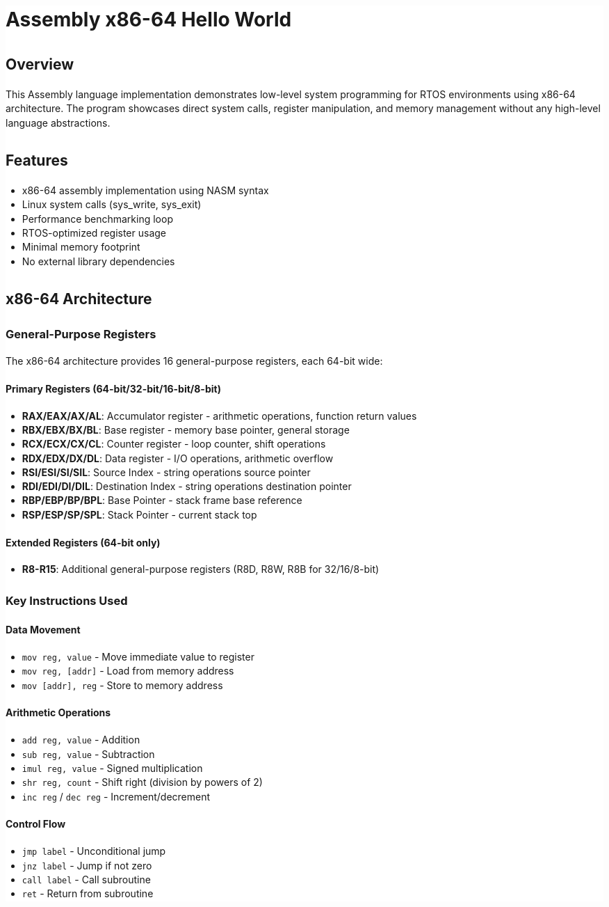 # Assembly x86-64 Hello World

## Overview
This Assembly language implementation demonstrates low-level system programming for RTOS environments using x86-64 architecture. The program showcases direct system calls, register manipulation, and memory management without any high-level language abstractions.

## Features
- x86-64 assembly implementation using NASM syntax
- Linux system calls (sys_write, sys_exit)
- Performance benchmarking loop
- RTOS-optimized register usage
- Minimal memory footprint
- No external library dependencies

## x86-64 Architecture

### General-Purpose Registers
The x86-64 architecture provides 16 general-purpose registers, each 64-bit wide:

#### Primary Registers (64-bit/32-bit/16-bit/8-bit)
- **RAX/EAX/AX/AL**: Accumulator register - arithmetic operations, function return values
- **RBX/EBX/BX/BL**: Base register - memory base pointer, general storage
- **RCX/ECX/CX/CL**: Counter register - loop counter, shift operations
- **RDX/EDX/DX/DL**: Data register - I/O operations, arithmetic overflow
- **RSI/ESI/SI/SIL**: Source Index - string operations source pointer
- **RDI/EDI/DI/DIL**: Destination Index - string operations destination pointer  
- **RBP/EBP/BP/BPL**: Base Pointer - stack frame base reference
- **RSP/ESP/SP/SPL**: Stack Pointer - current stack top

#### Extended Registers (64-bit only)
- **R8-R15**: Additional general-purpose registers (R8D, R8W, R8B for 32/16/8-bit)

### Key Instructions Used

#### Data Movement
- `mov reg, value` - Move immediate value to register
- `mov reg, [addr]` - Load from memory address
- `mov [addr], reg` - Store to memory address

#### Arithmetic Operations
- `add reg, value` - Addition
- `sub reg, value` - Subtraction
- `imul reg, value` - Signed multiplication
- `shr reg, count` - Shift right (division by powers of 2)
- `inc reg` / `dec reg` - Increment/decrement

#### Control Flow
- `jmp label` - Unconditional jump
- `jnz label` - Jump if not zero
- `call label` - Call subroutine
- `ret` - Return from subroutine

